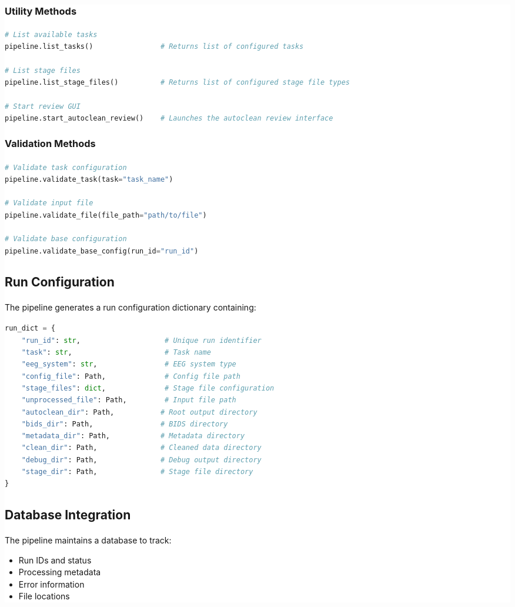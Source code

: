 ### Utility Methods
```python
# List available tasks
pipeline.list_tasks()                # Returns list of configured tasks

# List stage files
pipeline.list_stage_files()          # Returns list of configured stage file types

# Start review GUI
pipeline.start_autoclean_review()    # Launches the autoclean review interface
```

### Validation Methods
```python
# Validate task configuration
pipeline.validate_task(task="task_name")

# Validate input file
pipeline.validate_file(file_path="path/to/file")

# Validate base configuration
pipeline.validate_base_config(run_id="run_id")
```

## Run Configuration
The pipeline generates a run configuration dictionary containing:
```python
run_dict = {
    "run_id": str,                    # Unique run identifier
    "task": str,                      # Task name
    "eeg_system": str,                # EEG system type
    "config_file": Path,              # Config file path
    "stage_files": dict,              # Stage file configuration
    "unprocessed_file": Path,         # Input file path
    "autoclean_dir": Path,           # Root output directory
    "bids_dir": Path,                # BIDS directory
    "metadata_dir": Path,            # Metadata directory
    "clean_dir": Path,               # Cleaned data directory
    "debug_dir": Path,               # Debug output directory
    "stage_dir": Path,               # Stage file directory
}
```

## Database Integration
The pipeline maintains a database to track:
- Run IDs and status
- Processing metadata
- Error information
- File locations
